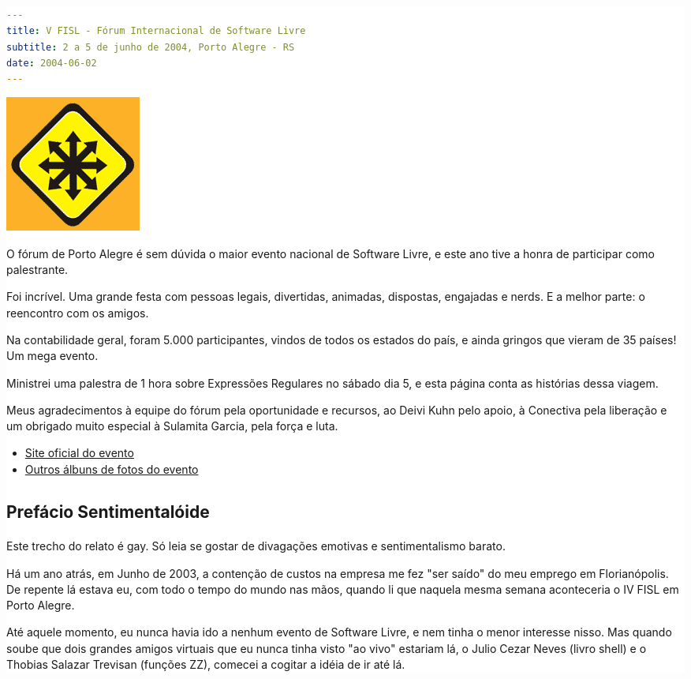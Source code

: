 ```yaml
---
title: V FISL - Fórum Internacional de Software Livre
subtitle: 2 a 5 de junho de 2004, Porto Alegre - RS
date: 2004-06-02
---
```


![](logo.gif)

O fórum de Porto Alegre é sem dúvida o maior evento nacional
de Software Livre, e este ano tive a honra de participar como
palestrante.

Foi incrível. Uma grande festa com pessoas legais, divertidas,
animadas, dispostas, engajadas e nerds. E a melhor parte: o
reencontro com os amigos.

Na contabilidade geral, foram 5.000 participantes, vindos de
todos os estados do país, e ainda gringos que vieram de 35
países! Um mega evento.

Ministrei uma palestra de 1 hora sobre Expressões Regulares no
sábado dia 5, e esta página conta as histórias dessa viagem.

Meus agradecimentos à equipe do fórum pela oportunidade e
recursos, ao Deivi Kuhn pelo apoio, à Conectiva pela liberação
e um obrigado muito especial à Sulamita Garcia, pela força e
luta.

- [Site oficial do evento](http://www.softwarelivre.org/forum2004/)
- [Outros álbuns de fotos do evento](http://brlinux.linuxsecurity.com.br/noticias/002585.html)

## Prefácio Sentimentalóide

Este trecho do relato é gay. Só leia se gostar de divagações emotivas
e sentimentalismo barato.

Há um ano atrás, em Junho de 2003, a contenção de custos na empresa me
fez "ser saído" do meu emprego em Florianópolis. De repente lá estava
eu, com todo o tempo do mundo nas mãos, quando li que naquela mesma
semana aconteceria o IV FISL em Porto Alegre.

Até aquele momento, eu nunca havia ido a nenhum evento de Software
Livre, e nem tinha o menor interesse nisso. Mas quando soube que dois
grandes amigos virtuais que eu nunca tinha visto "ao vivo" estariam
lá, o Julio Cezar Neves (livro shell) e o Thobias Salazar Trevisan
(funções ZZ), comecei a cogitar a idéia de ir até lá.
